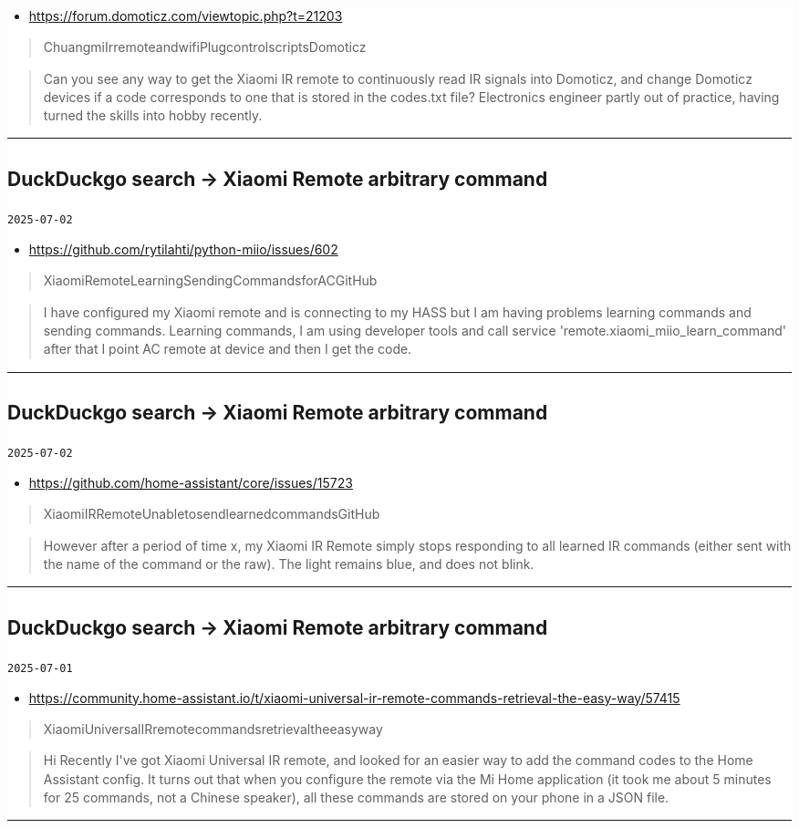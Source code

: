 * https://forum.domoticz.com/viewtopic.php?t=21203

<blockquote>
 ChuangmiIrremoteandwifiPlugcontrolscriptsDomoticz
</blockquote>
<blockquote>
Can you see any way to get the Xiaomi IR remote to continuously read IR signals into Domoticz, and change Domoticz devices if a code corresponds to one that is stored in the codes.txt file? Electronics engineer partly out of practice, having turned the skills into hobby recently.
</blockquote>

---

## DuckDuckgo search -> Xiaomi Remote arbitrary command
`2025-07-02`

* https://github.com/rytilahti/python-miio/issues/602

<blockquote>
 XiaomiRemoteLearningSendingCommandsforACGitHub
</blockquote>
<blockquote>
I have configured my Xiaomi remote and is connecting to my HASS but I am having problems learning commands and sending commands. Learning commands, I am using developer tools and call service 'remote.xiaomi_miio_learn_command' after that I point AC remote at device and then I get the code.
</blockquote>

---

## DuckDuckgo search -> Xiaomi Remote arbitrary command
`2025-07-02`

* https://github.com/home-assistant/core/issues/15723

<blockquote>
 XiaomiIRRemoteUnabletosendlearnedcommandsGitHub
</blockquote>
<blockquote>
However after a period of time x, my Xiaomi IR Remote simply stops responding to all learned IR commands (either sent with the name of the command or the raw). The light remains blue, and does not blink.
</blockquote>

---

## DuckDuckgo search -> Xiaomi Remote arbitrary command
`2025-07-01`

* https://community.home-assistant.io/t/xiaomi-universal-ir-remote-commands-retrieval-the-easy-way/57415

<blockquote>
 XiaomiUniversalIRremotecommandsretrievaltheeasyway
</blockquote>
<blockquote>
Hi Recently I've got Xiaomi Universal IR remote, and looked for an easier way to add the command codes to the Home Assistant config. It turns out that when you configure the remote via the Mi Home application (it took me about 5 minutes for 25 commands, not a Chinese speaker), all these commands are stored on your phone in a JSON file.
</blockquote>

---